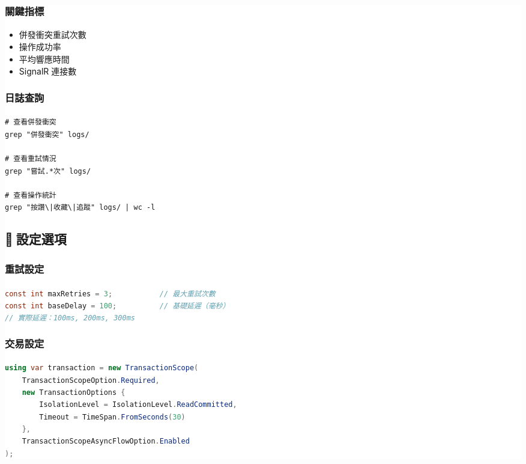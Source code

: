 ### 關鍵指標
- 併發衝突重試次數
- 操作成功率
- 平均響應時間
- SignalR 連接數

### 日誌查詢
```
# 查看併發衝突
grep "併發衝突" logs/

# 查看重試情況  
grep "嘗試.*次" logs/

# 查看操作統計
grep "按讚\|收藏\|追蹤" logs/ | wc -l
```

## 🔧 設定選項

### 重試設定
```csharp
const int maxRetries = 3;           // 最大重試次數
const int baseDelay = 100;          // 基礎延遲（毫秒）
// 實際延遲：100ms, 200ms, 300ms
```

### 交易設定
```csharp
using var transaction = new TransactionScope(
    TransactionScopeOption.Required,
    new TransactionOptions { 
        IsolationLevel = IsolationLevel.ReadCommitted,
        Timeout = TimeSpan.FromSeconds(30)
    },
    TransactionScopeAsyncFlowOption.Enabled
);
```